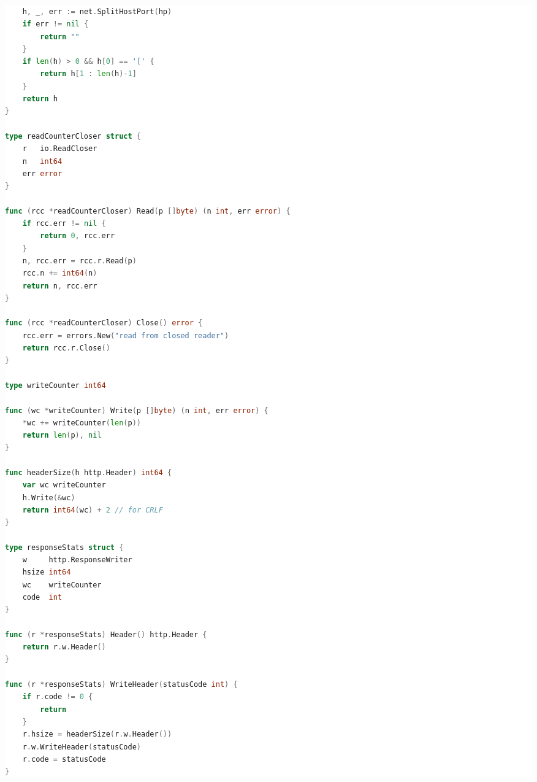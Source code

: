 ```go
	h, _, err := net.SplitHostPort(hp)
	if err != nil {
		return ""
	}
	if len(h) > 0 && h[0] == '[' {
		return h[1 : len(h)-1]
	}
	return h
}

type readCounterCloser struct {
	r   io.ReadCloser
	n   int64
	err error
}

func (rcc *readCounterCloser) Read(p []byte) (n int, err error) {
	if rcc.err != nil {
		return 0, rcc.err
	}
	n, rcc.err = rcc.r.Read(p)
	rcc.n += int64(n)
	return n, rcc.err
}

func (rcc *readCounterCloser) Close() error {
	rcc.err = errors.New("read from closed reader")
	return rcc.r.Close()
}

type writeCounter int64

func (wc *writeCounter) Write(p []byte) (n int, err error) {
	*wc += writeCounter(len(p))
	return len(p), nil
}

func headerSize(h http.Header) int64 {
	var wc writeCounter
	h.Write(&wc)
	return int64(wc) + 2 // for CRLF
}

type responseStats struct {
	w     http.ResponseWriter
	hsize int64
	wc    writeCounter
	code  int
}

func (r *responseStats) Header() http.Header {
	return r.w.Header()
}

func (r *responseStats) WriteHeader(statusCode int) {
	if r.code != 0 {
		return
	}
	r.hsize = headerSize(r.w.Header())
	r.w.WriteHeader(statusCode)
	r.code = statusCode
}

```
